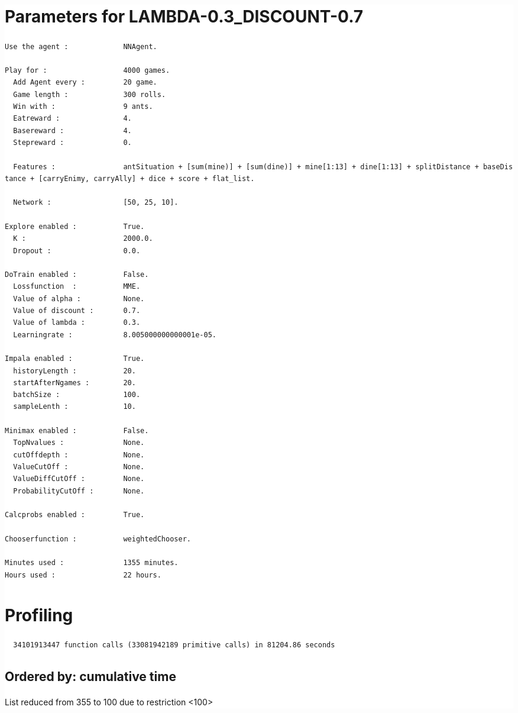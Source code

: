 # Parameters for LAMBDA-0.3_DISCOUNT-0.7

    Use the agent :             NNAgent.

    Play for :                  4000 games.
      Add Agent every :         20 game.
      Game length :             300 rolls.
      Win with :                9 ants.
      Eatreward :               4.
      Basereward :              4.
      Stepreward :              0.

      Features :                antSituation + [sum(mine)] + [sum(dine)] + mine[1:13] + dine[1:13] + splitDistance + baseDistance + [carryEnimy, carryAlly] + dice + score + flat_list.

      Network :                 [50, 25, 10].

    Explore enabled :           True.
      K :                       2000.0.
      Dropout :                 0.0.

    DoTrain enabled :           False.
      Lossfunction  :           MME.
      Value of alpha :          None.
      Value of discount :       0.7.
      Value of lambda :         0.3.
      Learningrate :            8.005000000000001e-05.

    Impala enabled :            True.
      historyLength :           20.
      startAfterNgames :        20.
      batchSize :               100.
      sampleLenth :             10.

    Minimax enabled :           False.
      TopNvalues :              None.
      cutOffdepth :             None.
      ValueCutOff :             None.
      ValueDiffCutOff :         None.
      ProbabilityCutOff :       None.

    Calcprobs enabled :         True.

    Chooserfunction :           weightedChooser.

    Minutes used :              1355 minutes.
    Hours used :                22 hours.

# Profiling


      34101913447 function calls (33081942189 primitive calls) in 81204.86 seconds

##    Ordered by: cumulative time
   List reduced from 355 to 100 due to restriction <100>
